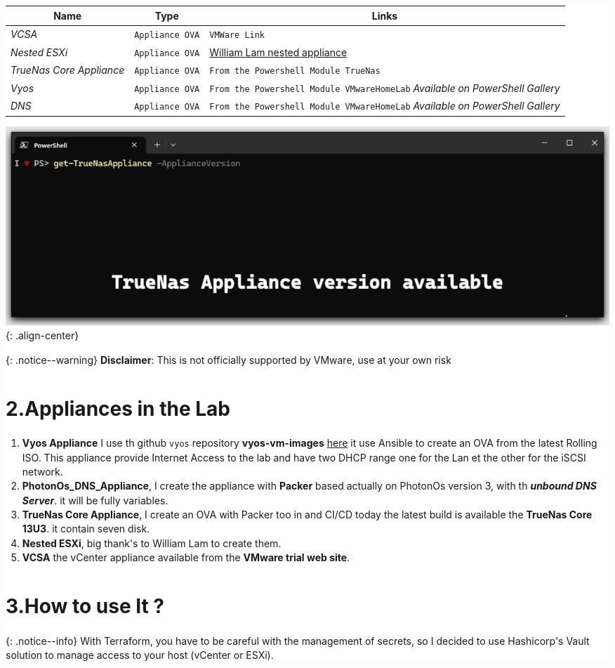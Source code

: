 |Name  |Type  |Links|
|---------|---------|--|
|*VCSA*     |  `Appliance OVA`       |  `VMWare Link`|
|*Nested ESXi*    |   `Appliance OVA`       | [William Lam nested appliance](http://vmwa.re/nestedesxi)|
|*TrueNas Core Appliance*     |       `Appliance OVA`    | `From the Powershell Module TrueNas` |
|*Vyos*     |       `Appliance OVA`    | `From the Powershell Module VMwareHomeLab` *Available on PowerShell Gallery* |
|*DNS*     |       `Appliance OVA`    | `From the Powershell Module VMwareHomeLab` *Available on PowerShell Gallery*  |


![TrueNasAppliance](/img/TrueNas.gif){: .align-center}


{: .notice--warning}
**Disclaimer**: This is not officially supported by VMware, use at your own risk


# 2.Appliances in the Lab

1. **Vyos Appliance** I use th github `vyos` repository **vyos-vm-images** [here](https://github.com/vyos/vyos-vm-images) it use Ansible to create an OVA from the latest Rolling ISO. This appliance provide Internet Access to the lab and have two DHCP range one for the Lan et the other for the iSCSI network.
1. **PhotonOs_DNS_Appliance**, I create the appliance with **Packer** based actually on PhotonOs version 3, with th ***unbound DNS Server***. it will be fully variables.
1. **TrueNas Core Appliance**, I create an OVA with Packer too in and CI/CD today the latest build is available the **TrueNas Core 13U3**. it contain seven disk.
1. **Nested ESXi**, big thank's to William Lam to create them.
1.  **VCSA** the vCenter appliance available from the **VMware trial web site**.

# 3.How to use It ?

{: .notice--info}
With Terraform, you have to be careful with the management of secrets, so I decided to use Hashicorp's Vault solution to manage access to your host (vCenter or ESXi).
